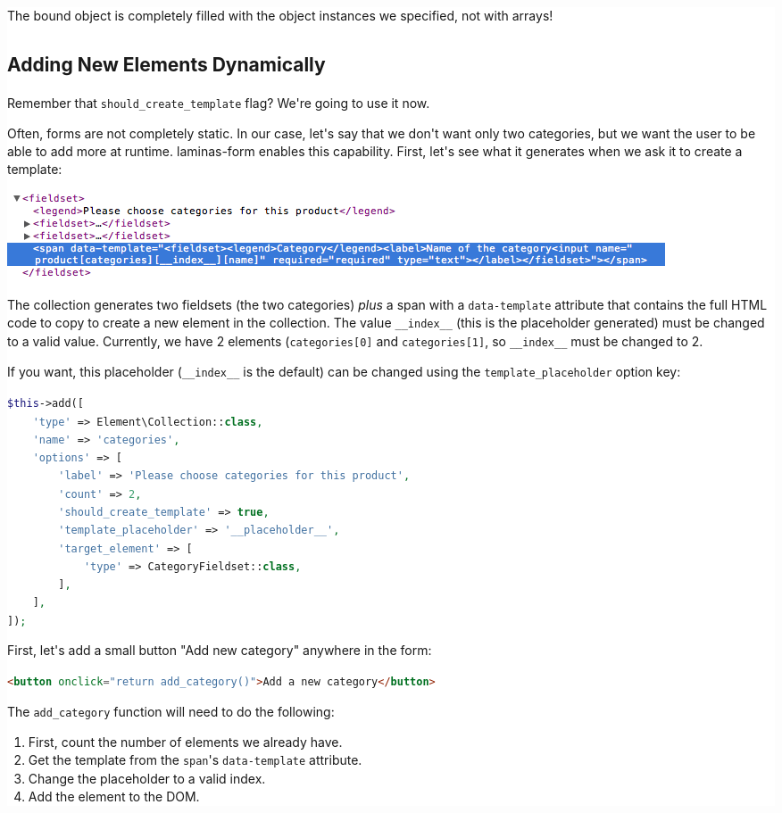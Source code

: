 The bound object is completely filled with the object instances we specified,
not with arrays!

## Adding New Elements Dynamically

Remember that `should_create_template` flag? We're going to use it now.

Often, forms are not completely static. In our case, let's say that we don't
want only two categories, but we want the user to be able to add more at
runtime. laminas-form enables this capability. First, let's see what it generates
when we ask it to create a template:

![Collection dynamic elements template](images/collections.dynamic-elements.template.png)

The collection generates two fieldsets (the two categories) *plus* a span with a
`data-template` attribute that contains the full HTML code to copy to create a
new element in the collection. The value `__index__` (this is the placeholder
generated) must be changed to a valid value. Currently, we have 2 elements
(`categories[0]` and `categories[1]`, so `__index__` must be changed to 2.

If you want, this placeholder (`__index__` is the default) can be changed using
the `template_placeholder` option key:

```php
$this->add([
    'type' => Element\Collection::class,
    'name' => 'categories',
    'options' => [
        'label' => 'Please choose categories for this product',
        'count' => 2,
        'should_create_template' => true,
        'template_placeholder' => '__placeholder__',
        'target_element' => [
            'type' => CategoryFieldset::class,
        ],
    ],
]);
```

First, let's add a small button "Add new category" anywhere in the form:

```html
<button onclick="return add_category()">Add a new category</button>
```

The `add_category` function will need to do the following:

1. First, count the number of elements we already have.
2. Get the template from the `span`'s `data-template` attribute.
3. Change the placeholder to a valid index.
4. Add the element to the DOM.
